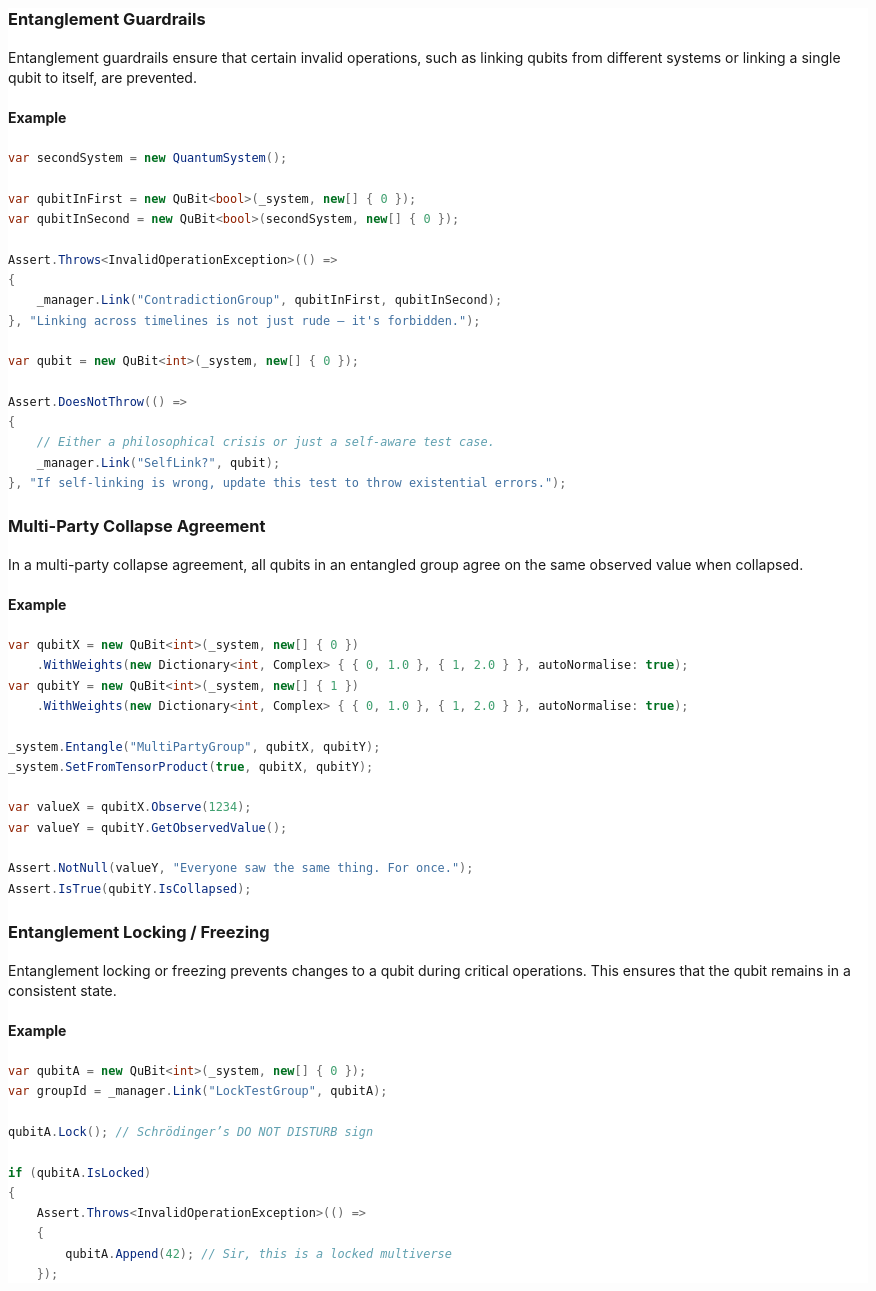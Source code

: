 ### Entanglement Guardrails
Entanglement guardrails ensure that certain invalid operations, such as linking qubits from different systems or linking a single qubit to itself, are prevented.

#### Example
```csharp
var secondSystem = new QuantumSystem();

var qubitInFirst = new QuBit<bool>(_system, new[] { 0 });
var qubitInSecond = new QuBit<bool>(secondSystem, new[] { 0 });

Assert.Throws<InvalidOperationException>(() =>
{
    _manager.Link("ContradictionGroup", qubitInFirst, qubitInSecond);
}, "Linking across timelines is not just rude — it's forbidden.");

var qubit = new QuBit<int>(_system, new[] { 0 });

Assert.DoesNotThrow(() =>
{
    // Either a philosophical crisis or just a self-aware test case.
    _manager.Link("SelfLink?", qubit);
}, "If self-linking is wrong, update this test to throw existential errors.");
```

### Multi-Party Collapse Agreement
In a multi-party collapse agreement, all qubits in an entangled group agree on the same observed value when collapsed.

#### Example
```csharp
var qubitX = new QuBit<int>(_system, new[] { 0 })
    .WithWeights(new Dictionary<int, Complex> { { 0, 1.0 }, { 1, 2.0 } }, autoNormalise: true);
var qubitY = new QuBit<int>(_system, new[] { 1 })
    .WithWeights(new Dictionary<int, Complex> { { 0, 1.0 }, { 1, 2.0 } }, autoNormalise: true);

_system.Entangle("MultiPartyGroup", qubitX, qubitY);
_system.SetFromTensorProduct(true, qubitX, qubitY);

var valueX = qubitX.Observe(1234);
var valueY = qubitY.GetObservedValue();

Assert.NotNull(valueY, "Everyone saw the same thing. For once.");
Assert.IsTrue(qubitY.IsCollapsed);
```

### Entanglement Locking / Freezing
Entanglement locking or freezing prevents changes to a qubit during critical operations. This ensures that the qubit remains in a consistent state.

#### Example
```csharp
var qubitA = new QuBit<int>(_system, new[] { 0 });
var groupId = _manager.Link("LockTestGroup", qubitA);

qubitA.Lock(); // Schrödinger’s DO NOT DISTURB sign

if (qubitA.IsLocked)
{
    Assert.Throws<InvalidOperationException>(() =>
    {
        qubitA.Append(42); // Sir, this is a locked multiverse
    });
```